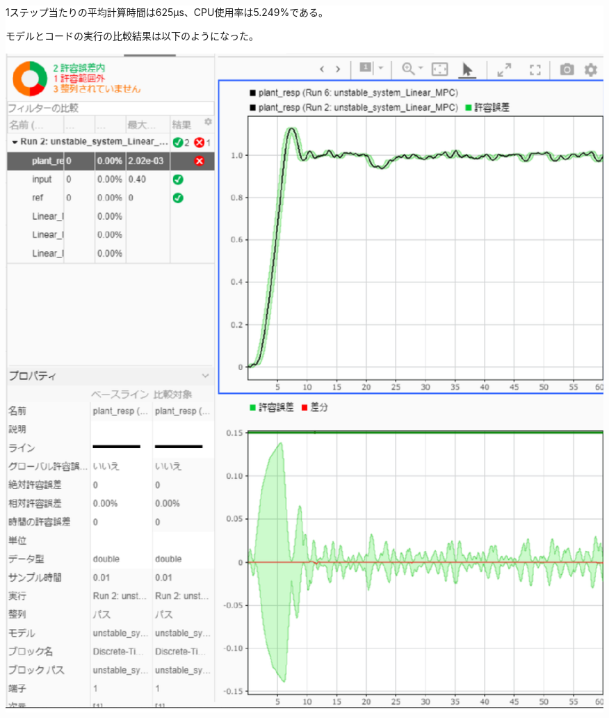 


1ステップ当たりの平均計算時間は625μs、CPU使用率は5.249%である。




モデルとコードの実行の比較結果は以下のようになった。




![image_4.png](Linear_MPC_Design_md_images/image_4.png)



